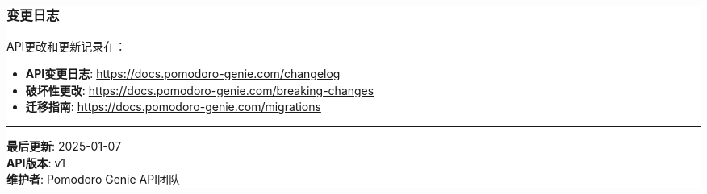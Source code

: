 ### 变更日志
API更改和更新记录在：
- **API变更日志**: https://docs.pomodoro-genie.com/changelog
- **破坏性更改**: https://docs.pomodoro-genie.com/breaking-changes
- **迁移指南**: https://docs.pomodoro-genie.com/migrations

---

**最后更新**: 2025-01-07  
**API版本**: v1  
**维护者**: Pomodoro Genie API团队
